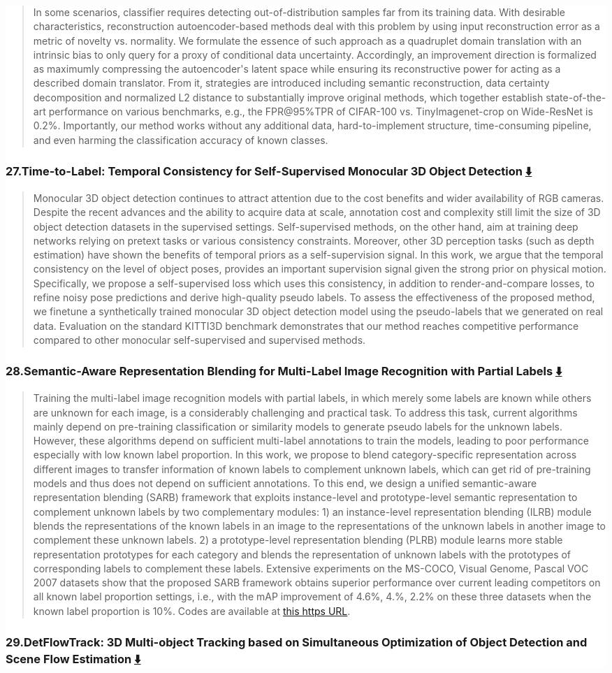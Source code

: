 >  In some scenarios, classifier requires detecting out-of-distribution samples far from its training data. With desirable characteristics, reconstruction autoencoder-based methods deal with this problem by using input reconstruction error as a metric of novelty vs. normality. We formulate the essence of such approach as a quadruplet domain translation with an intrinsic bias to only query for a proxy of conditional data uncertainty. Accordingly, an improvement direction is formalized as maximumly compressing the autoencoder's latent space while ensuring its reconstructive power for acting as a described domain translator. From it, strategies are introduced including semantic reconstruction, data certainty decomposition and normalized L2 distance to substantially improve original methods, which together establish state-of-the-art performance on various benchmarks, e.g., the FPR@95%TPR of CIFAR-100 vs. TinyImagenet-crop on Wide-ResNet is 0.2%. Importantly, our method works without any additional data, hard-to-implement structure, time-consuming pipeline, and even harming the classification accuracy of known classes.      
### 27.Time-to-Label: Temporal Consistency for Self-Supervised Monocular 3D Object Detection  [ :arrow_down: ](https://arxiv.org/pdf/2203.02193.pdf)
>  Monocular 3D object detection continues to attract attention due to the cost benefits and wider availability of RGB cameras. Despite the recent advances and the ability to acquire data at scale, annotation cost and complexity still limit the size of 3D object detection datasets in the supervised settings. Self-supervised methods, on the other hand, aim at training deep networks relying on pretext tasks or various consistency constraints. Moreover, other 3D perception tasks (such as depth estimation) have shown the benefits of temporal priors as a self-supervision signal. In this work, we argue that the temporal consistency on the level of object poses, provides an important supervision signal given the strong prior on physical motion. Specifically, we propose a self-supervised loss which uses this consistency, in addition to render-and-compare losses, to refine noisy pose predictions and derive high-quality pseudo labels. To assess the effectiveness of the proposed method, we finetune a synthetically trained monocular 3D object detection model using the pseudo-labels that we generated on real data. Evaluation on the standard KITTI3D benchmark demonstrates that our method reaches competitive performance compared to other monocular self-supervised and supervised methods.      
### 28.Semantic-Aware Representation Blending for Multi-Label Image Recognition with Partial Labels  [ :arrow_down: ](https://arxiv.org/pdf/2203.02172.pdf)
>  Training the multi-label image recognition models with partial labels, in which merely some labels are known while others are unknown for each image, is a considerably challenging and practical task. To address this task, current algorithms mainly depend on pre-training classification or similarity models to generate pseudo labels for the unknown labels. However, these algorithms depend on sufficient multi-label annotations to train the models, leading to poor performance especially with low known label proportion. In this work, we propose to blend category-specific representation across different images to transfer information of known labels to complement unknown labels, which can get rid of pre-training models and thus does not depend on sufficient annotations. To this end, we design a unified semantic-aware representation blending (SARB) framework that exploits instance-level and prototype-level semantic representation to complement unknown labels by two complementary modules: 1) an instance-level representation blending (ILRB) module blends the representations of the known labels in an image to the representations of the unknown labels in another image to complement these unknown labels. 2) a prototype-level representation blending (PLRB) module learns more stable representation prototypes for each category and blends the representation of unknown labels with the prototypes of corresponding labels to complement these labels. Extensive experiments on the MS-COCO, Visual Genome, Pascal VOC 2007 datasets show that the proposed SARB framework obtains superior performance over current leading competitors on all known label proportion settings, i.e., with the mAP improvement of 4.6%, 4.%, 2.2% on these three datasets when the known label proportion is 10%. Codes are available at <a class="link-external link-https" href="https://github.com/HCPLab-SYSU/HCP-MLR-PL" rel="external noopener nofollow">this https URL</a>.      
### 29.DetFlowTrack: 3D Multi-object Tracking based on Simultaneous Optimization of Object Detection and Scene Flow Estimation  [ :arrow_down: ](https://arxiv.org/pdf/2203.02157.pdf)